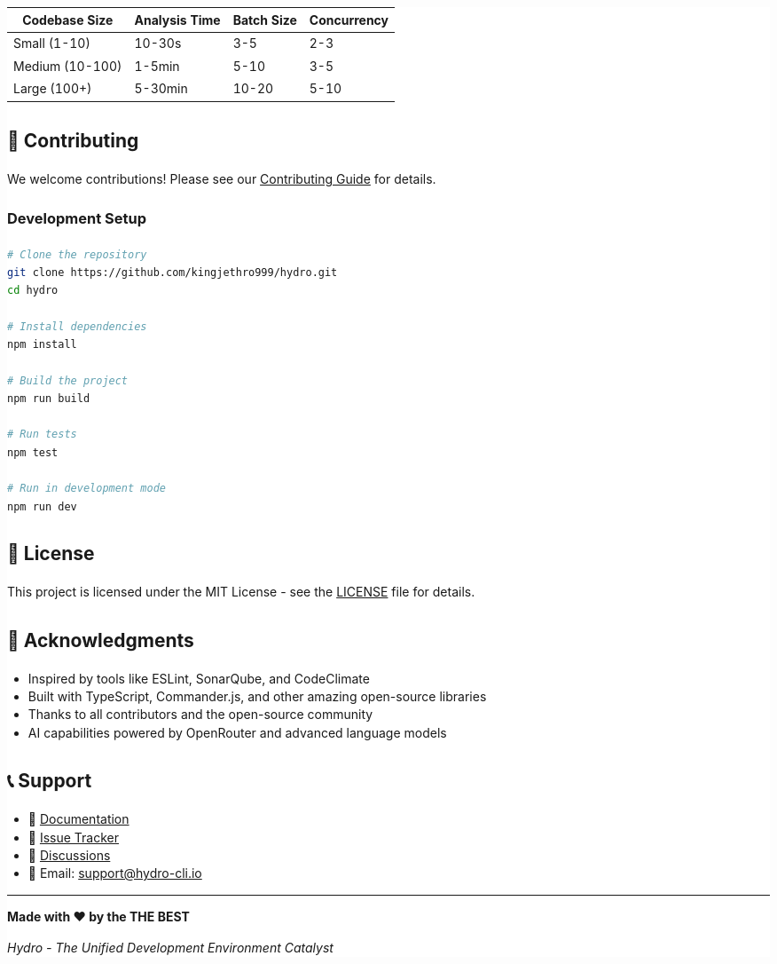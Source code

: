 | Codebase Size | Analysis Time | Batch Size | Concurrency |
|---------------|---------------|------------|-------------|
| Small (1-10)  | 10-30s       | 3-5        | 2-3         |
| Medium (10-100)| 1-5min      | 5-10       | 3-5         |
| Large (100+)  | 5-30min      | 10-20      | 5-10        |

## 🤝 Contributing

We welcome contributions! Please see our [Contributing Guide](CONTRIBUTING.md) for details.

### Development Setup

```bash
# Clone the repository
git clone https://github.com/kingjethro999/hydro.git
cd hydro

# Install dependencies
npm install

# Build the project
npm run build

# Run tests
npm test

# Run in development mode
npm run dev
```

## 📄 License

This project is licensed under the MIT License - see the [LICENSE](LICENSE) file for details.

## 🙏 Acknowledgments

- Inspired by tools like ESLint, SonarQube, and CodeClimate
- Built with TypeScript, Commander.js, and other amazing open-source libraries
- Thanks to all contributors and the open-source community
- AI capabilities powered by OpenRouter and advanced language models

## 📞 Support

- 📖 [Documentation](https://hydro-cli.github.io/docs)
- 🐛 [Issue Tracker](https://github.com/kingjethro999/hydro/issues)
- 💬 [Discussions](https://github.com/kingjethro999/hydro/discussions)
- 📧 Email: support@hydro-cli.io

---

**Made with ❤️ by the THE BEST**

*Hydro - The Unified Development Environment Catalyst*